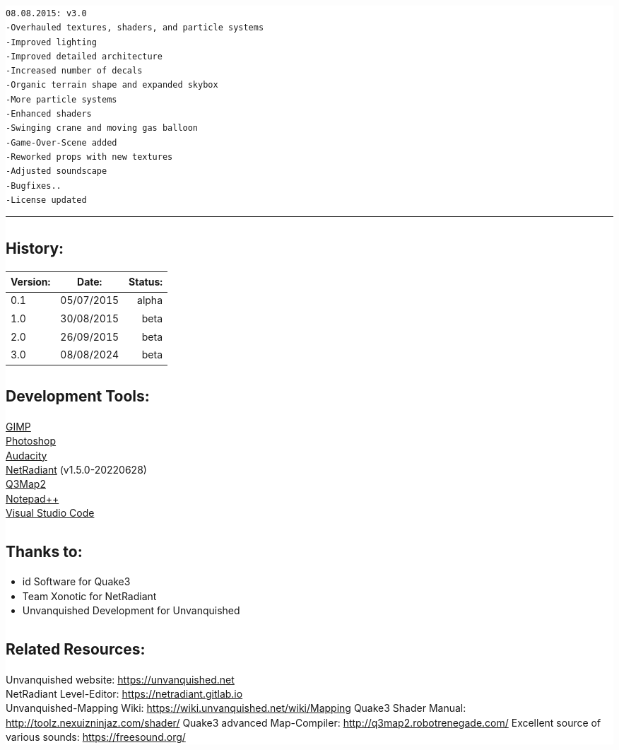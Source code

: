     08.08.2015: v3.0
    -Overhauled textures, shaders, and particle systems
    -Improved lighting
    -Improved detailed architecture 
    -Increased number of decals
    -Organic terrain shape and expanded skybox
    -More particle systems
    -Enhanced shaders
    -Swinging crane and moving gas balloon
    -Game-Over-Scene added
    -Reworked props with new textures
    -Adjusted soundscape
    -Bugfixes..
    -License updated

 * * *

## History:
| Version: | Date:        | Status: |    
| ------- | ------------- | ------: | 
| 0.1    | 05/07/2015  | alpha |
| 1.0    | 30/08/2015  | beta |
| 2.0    | 26/09/2015  | beta |
| 3.0    | 08/08/2024  | beta |

## Development Tools:
[GIMP](https://www.gimp.org/) \
[Photoshop](https://www.adobe.com/de/products/photoshop.html) \
[Audacity](https://www.audacityteam.org/) \
[NetRadiant](https://netradiant.gitlab.io/) (v1.5.0-20220628) \
[Q3Map2](http://q3map2.robotrenegade.com/) \
[Notepad++](https://notepad-plus-plus.org/) \
[Visual Studio Code](https://code.visualstudio.com/)

## Thanks to:
* id Software for Quake3
* Team Xonotic for NetRadiant 
* Unvanquished Development for Unvanquished

## Related Resources:
Unvanquished website: https://unvanquished.net \
NetRadiant Level-Editor: https://netradiant.gitlab.io \
Unvanquished-Mapping Wiki: https://wiki.unvanquished.net/wiki/Mapping
Quake3 Shader Manual: http://toolz.nexuizninjaz.com/shader/
Quake3 advanced Map-Compiler: http://q3map2.robotrenegade.com/
Excellent source of various sounds: https://freesound.org/
